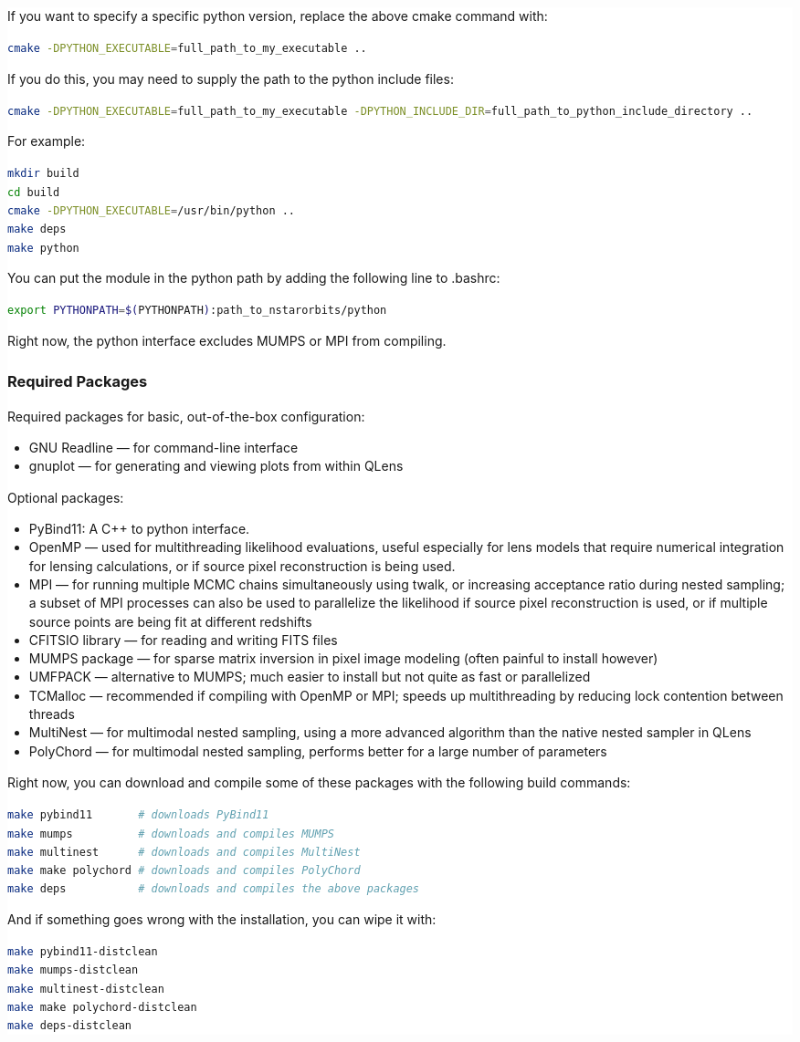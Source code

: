 If you want to specify a specific python version, replace the above cmake command with:
```sh
cmake -DPYTHON_EXECUTABLE=full_path_to_my_executable ..
```
If you do this, you may need to supply the path to the python include files:
```sh
cmake -DPYTHON_EXECUTABLE=full_path_to_my_executable -DPYTHON_INCLUDE_DIR=full_path_to_python_include_directory ..
```

For example:
```sh
mkdir build
cd build
cmake -DPYTHON_EXECUTABLE=/usr/bin/python ..
make deps
make python
```

You can put the module in the python path by adding the following line to .bashrc:
```sh
export PYTHONPATH=$(PYTHONPATH):path_to_nstarorbits/python
```

Right now, the python interface excludes MUMPS or MPI from compiling.

<a name="packages"></a>
### Required Packages
Required packages for basic, out-of-the-box configuration:
* GNU Readline &mdash; for command-line interface
* gnuplot &mdash; for generating and viewing plots from within QLens

Optional packages:
* PyBind11: A C++ to python interface.
* OpenMP &mdash; used for multithreading likelihood evaluations, useful especially for lens models that require numerical integration for lensing calculations, or if source pixel reconstruction is being used.
* MPI &mdash; for running multiple MCMC chains simultaneously using twalk, or increasing acceptance ratio during nested sampling; a subset of MPI processes can also be used to parallelize the likelihood if source pixel reconstruction is used, or if multiple source points are being fit at different redshifts
* CFITSIO library &mdash; for reading and writing FITS files
* MUMPS package &mdash; for sparse matrix inversion in pixel image modeling (often painful to install however)
* UMFPACK &mdash; alternative to MUMPS; much easier to install but not quite as fast or parallelized
* TCMalloc &mdash; recommended if compiling with OpenMP or MPI; speeds up multithreading by reducing lock contention between threads
* MultiNest &mdash; for multimodal nested sampling, using a more advanced algorithm than the native nested sampler in QLens
* PolyChord &mdash; for multimodal nested sampling, performs better for a large number of parameters

Right now, you can download and compile some of these packages with the following build commands:
```sh
make pybind11       # downloads PyBind11
make mumps          # downloads and compiles MUMPS
make multinest      # downloads and compiles MultiNest
make make polychord # downloads and compiles PolyChord
make deps           # downloads and compiles the above packages
```
And if something goes wrong with the installation, you can wipe it with:
```sh
make pybind11-distclean      
make mumps-distclean        
make multinest-distclean      
make make polychord-distclean 
make deps-distclean            
```
